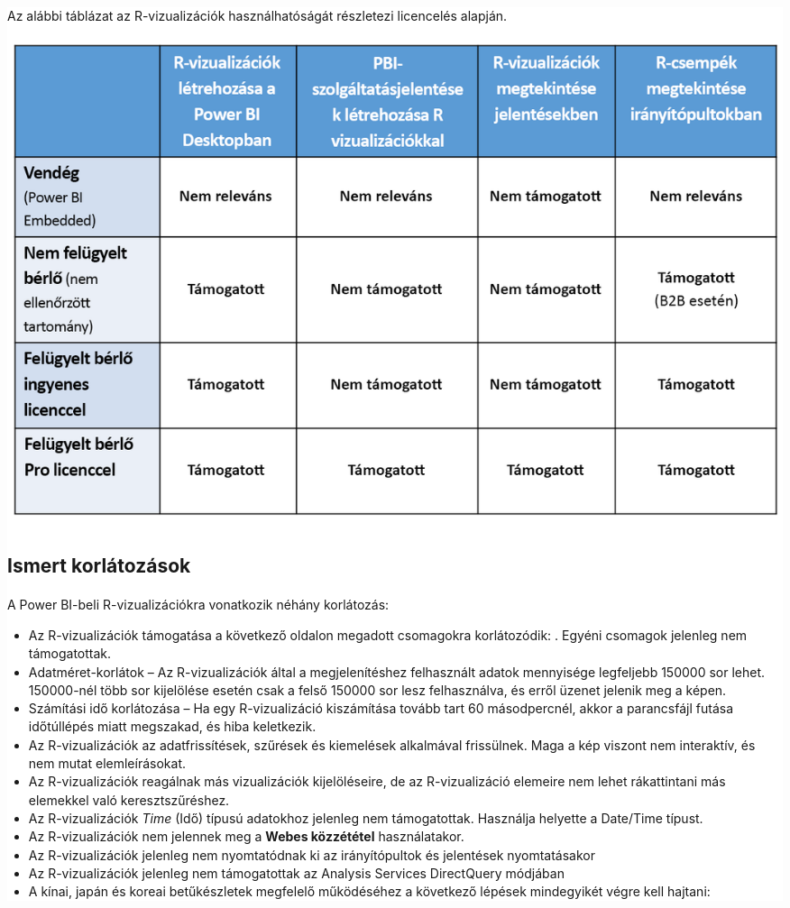 Az alábbi táblázat az R-vizualizációk használhatóságát részletezi licencelés alapján.

![](media/service-r-visuals/r-visuals-service_6a.png)

## <a name="known-limitations"></a>Ismert korlátozások
A Power BI-beli R-vizualizációkra vonatkozik néhány korlátozás:

* Az R-vizualizációk támogatása a következő oldalon megadott csomagokra korlátozódik: <make this a link to the supported packages page per my excel>. Egyéni csomagok jelenleg nem támogatottak.
* Adatméret-korlátok – Az R-vizualizációk által a megjelenítéshez felhasznált adatok mennyisége legfeljebb 150000 sor lehet. 150000-nél több sor kijelölése esetén csak a felső 150000 sor lesz felhasználva, és erről üzenet jelenik meg a képen.
* Számítási idő korlátozása – Ha egy R-vizualizáció kiszámítása tovább tart 60 másodpercnél, akkor a parancsfájl futása időtúllépés miatt megszakad, és hiba keletkezik.
* Az R-vizualizációk az adatfrissítések, szűrések és kiemelések alkalmával frissülnek. Maga a kép viszont nem interaktív, és nem mutat elemleírásokat.
* Az R-vizualizációk reagálnak más vizualizációk kijelöléseire, de az R-vizualizáció elemeire nem lehet rákattintani más elemekkel való keresztszűréshez.
* Az R-vizualizációk *Time* (Idő) típusú adatokhoz jelenleg nem támogatottak. Használja helyette a Date/Time típust.
* Az R-vizualizációk nem jelennek meg a **Webes közzététel** használatakor.
* Az R-vizualizációk jelenleg nem nyomtatódnak ki az irányítópultok és jelentések nyomtatásakor
* Az R-vizualizációk jelenleg nem támogatottak az Analysis Services DirectQuery módjában
* A kínai, japán és koreai betűkészletek megfelelő működéséhez a következő lépések mindegyikét végre kell hajtani:
  